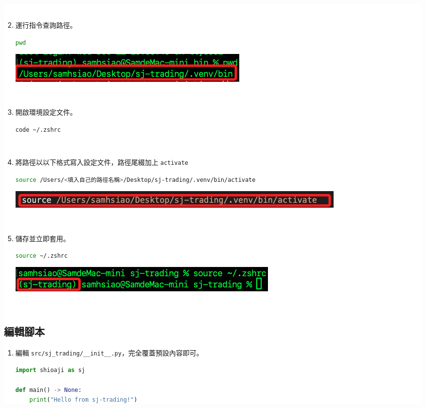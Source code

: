 <br>

2. 運行指令查詢路徑。

    ```bash
    pwd
    ```

    ![](images/img_22.png)

<br>

3. 開啟環境設定文件。

    ```bash
    code ~/.zshrc
    ```

<br>

4. 將路徑以以下格式寫入設定文件，路徑尾綴加上 `activate`

    ```bash
    source /Users/<填入自己的路徑名稱>/Desktop/sj-trading/.venv/bin/activate
    ```
    
    ![](images/img_23.png)

<br>

5. 儲存並立即套用。

    ```bash
    source ~/.zshrc
    ```

    ![](images/img_24.png)

<br>

## 編輯腳本

1. 編輯 `src/sj_trading/__init__.py`，完全覆蓋預設內容即可。

    ```python
    import shioaji as sj

    def main() -> None:
        print("Hello from sj-trading!")
